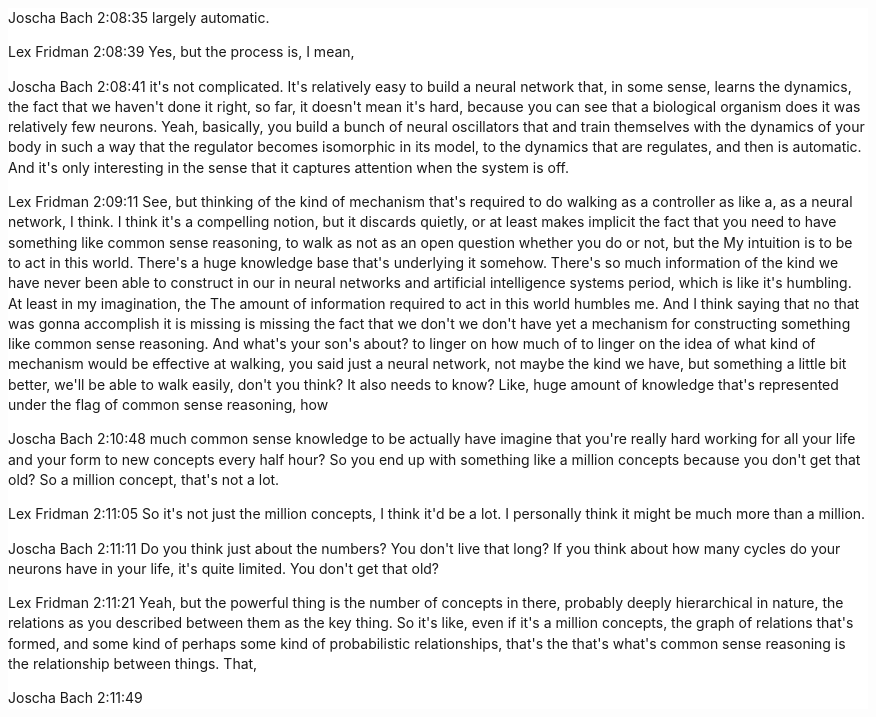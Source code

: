 Joscha Bach 2:08:35
largely automatic.

Lex Fridman 2:08:39
Yes, but the process is, I mean,

Joscha Bach 2:08:41
it's not complicated. It's relatively easy to build a neural network that, in some sense, learns the dynamics, the fact that we haven't done it right, so far, it doesn't mean it's hard, because you can see that a biological organism does it was relatively few neurons. Yeah, basically, you build a bunch of neural oscillators that and train themselves with the dynamics of your body in such a way that the regulator becomes isomorphic in its model, to the dynamics that are regulates, and then is automatic. And it's only interesting in the sense that it captures attention when the system is off.

Lex Fridman 2:09:11
See, but thinking of the kind of mechanism that's required to do walking as a controller as like a, as a neural network, I think. I think it's a compelling notion, but it discards quietly, or at least makes implicit the fact that you need to have something like common sense reasoning, to walk as not as an open question whether you do or not, but the My intuition is to be to act in this world. There's a huge knowledge base that's underlying it somehow. There's so much information of the kind we have never been able to construct in our in neural networks and artificial intelligence systems period, which is like it's humbling. At least in my imagination, the The amount of information required to act in this world humbles me. And I think saying that no that was gonna accomplish it is missing is missing the fact that we don't we don't have yet a mechanism for constructing something like common sense reasoning. And what's your son's about? to linger on how much of to linger on the idea of what kind of mechanism would be effective at walking, you said just a neural network, not maybe the kind we have, but something a little bit better, we'll be able to walk easily, don't you think? It also needs to know? Like, huge amount of knowledge that's represented under the flag of common sense reasoning, how

Joscha Bach 2:10:48
much common sense knowledge to be actually have imagine that you're really hard working for all your life and your form to new concepts every half hour? So you end up with something like a million concepts because you don't get that old? So a million concept, that's not a lot.

Lex Fridman 2:11:05
So it's not just the million concepts, I think it'd be a lot. I personally think it might be much more than a million.

Joscha Bach 2:11:11
Do you think just about the numbers? You don't live that long? If you think about how many cycles do your neurons have in your life, it's quite limited. You don't get that old?

Lex Fridman 2:11:21
Yeah, but the powerful thing is the number of concepts in there, probably deeply hierarchical in nature, the relations as you described between them as the key thing. So it's like, even if it's a million concepts, the graph of relations that's formed, and some kind of perhaps some kind of probabilistic relationships, that's the that's what's common sense reasoning is the relationship between things. That,

Joscha Bach 2:11:49